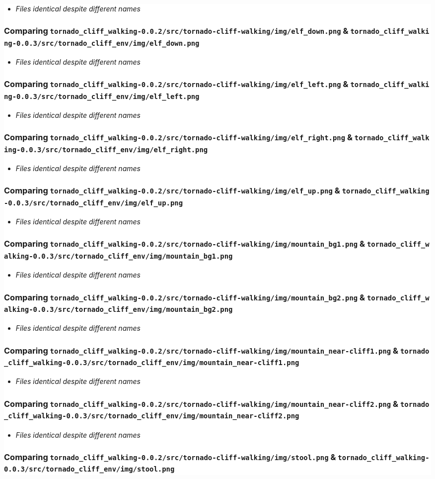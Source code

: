  * *Files identical despite different names*

### Comparing `tornado_cliff_walking-0.0.2/src/tornado-cliff-walking/img/elf_down.png` & `tornado_cliff_walking-0.0.3/src/tornado_cliff_env/img/elf_down.png`

 * *Files identical despite different names*

### Comparing `tornado_cliff_walking-0.0.2/src/tornado-cliff-walking/img/elf_left.png` & `tornado_cliff_walking-0.0.3/src/tornado_cliff_env/img/elf_left.png`

 * *Files identical despite different names*

### Comparing `tornado_cliff_walking-0.0.2/src/tornado-cliff-walking/img/elf_right.png` & `tornado_cliff_walking-0.0.3/src/tornado_cliff_env/img/elf_right.png`

 * *Files identical despite different names*

### Comparing `tornado_cliff_walking-0.0.2/src/tornado-cliff-walking/img/elf_up.png` & `tornado_cliff_walking-0.0.3/src/tornado_cliff_env/img/elf_up.png`

 * *Files identical despite different names*

### Comparing `tornado_cliff_walking-0.0.2/src/tornado-cliff-walking/img/mountain_bg1.png` & `tornado_cliff_walking-0.0.3/src/tornado_cliff_env/img/mountain_bg1.png`

 * *Files identical despite different names*

### Comparing `tornado_cliff_walking-0.0.2/src/tornado-cliff-walking/img/mountain_bg2.png` & `tornado_cliff_walking-0.0.3/src/tornado_cliff_env/img/mountain_bg2.png`

 * *Files identical despite different names*

### Comparing `tornado_cliff_walking-0.0.2/src/tornado-cliff-walking/img/mountain_near-cliff1.png` & `tornado_cliff_walking-0.0.3/src/tornado_cliff_env/img/mountain_near-cliff1.png`

 * *Files identical despite different names*

### Comparing `tornado_cliff_walking-0.0.2/src/tornado-cliff-walking/img/mountain_near-cliff2.png` & `tornado_cliff_walking-0.0.3/src/tornado_cliff_env/img/mountain_near-cliff2.png`

 * *Files identical despite different names*

### Comparing `tornado_cliff_walking-0.0.2/src/tornado-cliff-walking/img/stool.png` & `tornado_cliff_walking-0.0.3/src/tornado_cliff_env/img/stool.png`
